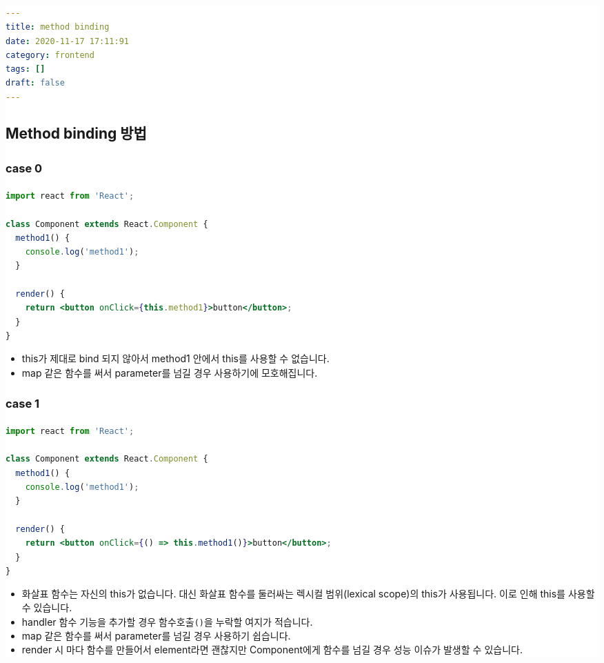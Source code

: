 ```yaml
---
title: method binding
date: 2020-11-17 17:11:91
category: frontend
tags: []
draft: false
---
```


## Method binding 방법

### case 0

```jsx
import react from 'React';

class Component extends React.Component {
  method1() {
    console.log('method1');
  }

  render() {
    return <button onClick={this.method1}>button</button>;
  }
}
```

- this가 제대로 bind 되지 않아서 method1 안에서 this를 사용할 수 없습니다.
- map 같은 함수를 써서 parameter를 넘길 경우 사용하기에 모호해집니다.

### case 1

```jsx
import react from 'React';

class Component extends React.Component {
  method1() {
    console.log('method1');
  }

  render() {
    return <button onClick={() => this.method1()}>button</button>;
  }
}
```

- 화살표 함수는 자신의 this가 없습니다. 대신 화살표 함수를 둘러싸는 렉시컬 범위(lexical scope)의 this가 사용됩니다. 이로 인해 this를 사용할 수 있습니다.
- handler 함수 기능을 추가할 경우 함수호출`()`을 누락할 여지가 적습니다.
- map 같은 함수를 써서 parameter를 넘길 경우 사용하기 쉽습니다.
- render 시 마다 함수를 만들어서 element라면 괜찮지만 Component에게 함수를 넘길 경우 성능 이슈가 발생할 수 있습니다.
